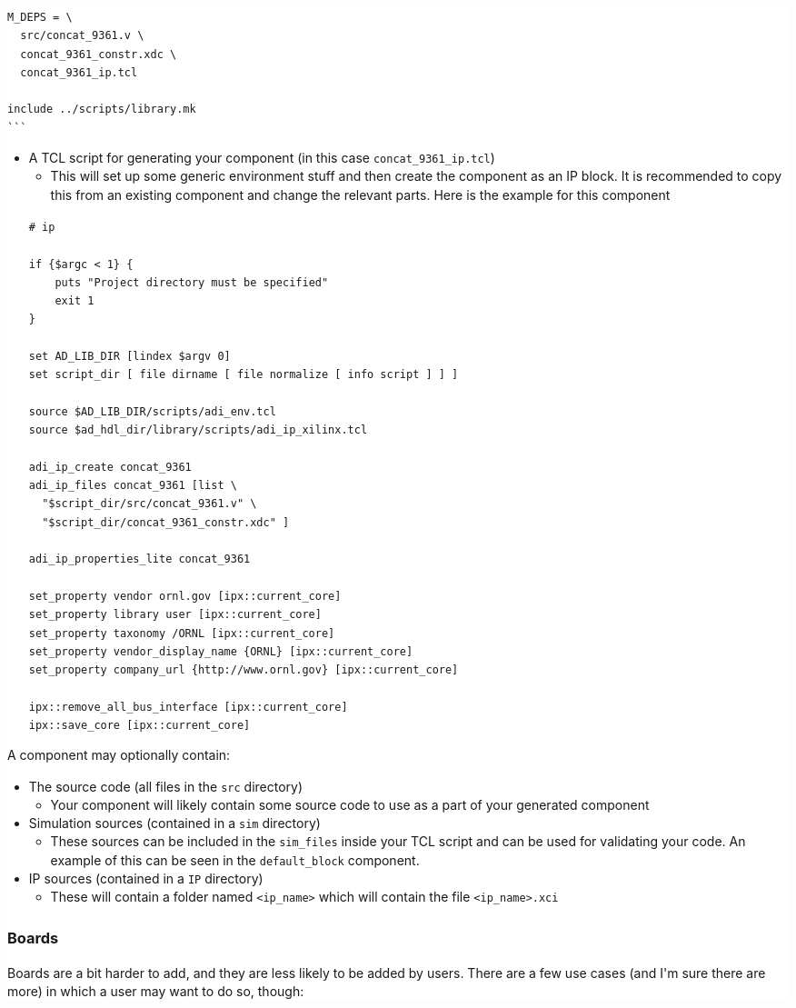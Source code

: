 	M_DEPS = \
	  src/concat_9361.v \
	  concat_9361_constr.xdc \
	  concat_9361_ip.tcl

	include ../scripts/library.mk
	```
* A TCL script for generating your component (in this case `concat_9361_ip.tcl`)
	* This will set up some generic environment stuff and then create the component as an IP block. It is recommended to copy this from an existing component and change the relevant parts. Here is the example for this component
	```
	# ip

	if {$argc < 1} {
		puts "Project directory must be specified"
		exit 1
	}

	set AD_LIB_DIR [lindex $argv 0]
	set script_dir [ file dirname [ file normalize [ info script ] ] ]

	source $AD_LIB_DIR/scripts/adi_env.tcl
	source $ad_hdl_dir/library/scripts/adi_ip_xilinx.tcl

	adi_ip_create concat_9361
	adi_ip_files concat_9361 [list \
	  "$script_dir/src/concat_9361.v" \
	  "$script_dir/concat_9361_constr.xdc" ]

	adi_ip_properties_lite concat_9361

	set_property vendor ornl.gov [ipx::current_core]
	set_property library user [ipx::current_core]
	set_property taxonomy /ORNL [ipx::current_core]
	set_property vendor_display_name {ORNL} [ipx::current_core]
	set_property company_url {http://www.ornl.gov} [ipx::current_core]

	ipx::remove_all_bus_interface [ipx::current_core]
	ipx::save_core [ipx::current_core]
	```

A component may optionally contain:
* The source code (all files in the `src` directory)
	* Your component will likely contain some source code to use as a part of your generated component
* Simulation sources (contained in a `sim` directory)
	* These sources can be included in the `sim_files` inside your TCL script and can be used for validating your code. An example of this can be seen in the `default_block` component.
* IP sources (contained in a `IP` directory)
	* These will contain a folder named `<ip_name>` which will contain the file `<ip_name>.xci`

### <a name="oot-boards">Boards</a>

Boards are a bit harder to add, and they are less likely to be added by users. There are a few use cases (and I'm sure there are more) in which a user may want to do so, though:
